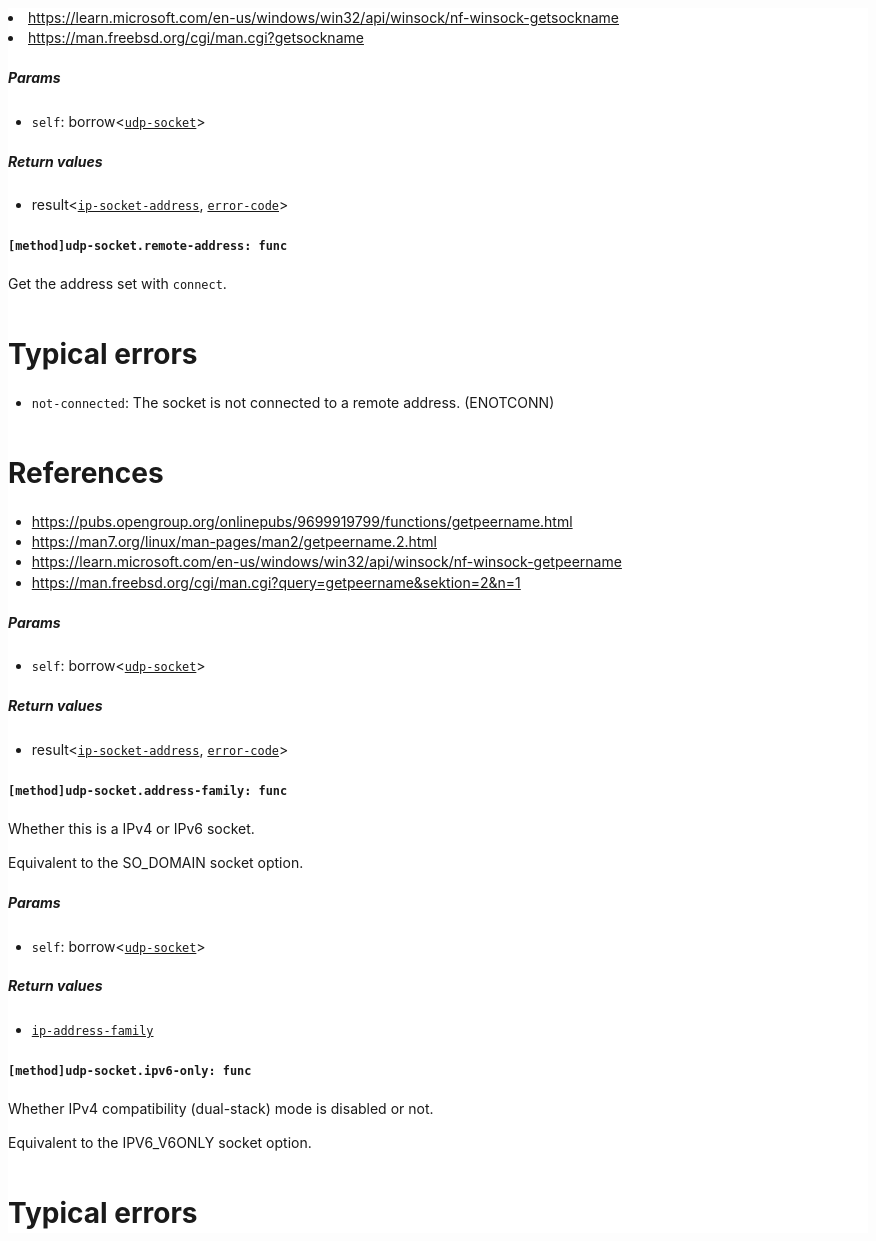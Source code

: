 <li><a href="https://learn.microsoft.com/en-us/windows/win32/api/winsock/nf-winsock-getsockname">https://learn.microsoft.com/en-us/windows/win32/api/winsock/nf-winsock-getsockname</a></li>
<li><a href="https://man.freebsd.org/cgi/man.cgi?getsockname">https://man.freebsd.org/cgi/man.cgi?getsockname</a></li>
</ul>
<h5>Params</h5>
<ul>
<li><a name="method_udp_socket.local_address.self"><code>self</code></a>: borrow&lt;<a href="#udp_socket"><a href="#udp_socket"><code>udp-socket</code></a></a>&gt;</li>
</ul>
<h5>Return values</h5>
<ul>
<li><a name="method_udp_socket.local_address.0"></a> result&lt;<a href="#ip_socket_address"><a href="#ip_socket_address"><code>ip-socket-address</code></a></a>, <a href="#error_code"><a href="#error_code"><code>error-code</code></a></a>&gt;</li>
</ul>
<h4><a name="method_udp_socket.remote_address"><code>[method]udp-socket.remote-address: func</code></a></h4>
<p>Get the address set with <code>connect</code>.</p>
<h1>Typical errors</h1>
<ul>
<li><code>not-connected</code>: The socket is not connected to a remote address. (ENOTCONN)</li>
</ul>
<h1>References</h1>
<ul>
<li><a href="https://pubs.opengroup.org/onlinepubs/9699919799/functions/getpeername.html">https://pubs.opengroup.org/onlinepubs/9699919799/functions/getpeername.html</a></li>
<li><a href="https://man7.org/linux/man-pages/man2/getpeername.2.html">https://man7.org/linux/man-pages/man2/getpeername.2.html</a></li>
<li><a href="https://learn.microsoft.com/en-us/windows/win32/api/winsock/nf-winsock-getpeername">https://learn.microsoft.com/en-us/windows/win32/api/winsock/nf-winsock-getpeername</a></li>
<li><a href="https://man.freebsd.org/cgi/man.cgi?query=getpeername&amp;sektion=2&amp;n=1">https://man.freebsd.org/cgi/man.cgi?query=getpeername&amp;sektion=2&amp;n=1</a></li>
</ul>
<h5>Params</h5>
<ul>
<li><a name="method_udp_socket.remote_address.self"><code>self</code></a>: borrow&lt;<a href="#udp_socket"><a href="#udp_socket"><code>udp-socket</code></a></a>&gt;</li>
</ul>
<h5>Return values</h5>
<ul>
<li><a name="method_udp_socket.remote_address.0"></a> result&lt;<a href="#ip_socket_address"><a href="#ip_socket_address"><code>ip-socket-address</code></a></a>, <a href="#error_code"><a href="#error_code"><code>error-code</code></a></a>&gt;</li>
</ul>
<h4><a name="method_udp_socket.address_family"><code>[method]udp-socket.address-family: func</code></a></h4>
<p>Whether this is a IPv4 or IPv6 socket.</p>
<p>Equivalent to the SO_DOMAIN socket option.</p>
<h5>Params</h5>
<ul>
<li><a name="method_udp_socket.address_family.self"><code>self</code></a>: borrow&lt;<a href="#udp_socket"><a href="#udp_socket"><code>udp-socket</code></a></a>&gt;</li>
</ul>
<h5>Return values</h5>
<ul>
<li><a name="method_udp_socket.address_family.0"></a> <a href="#ip_address_family"><a href="#ip_address_family"><code>ip-address-family</code></a></a></li>
</ul>
<h4><a name="method_udp_socket.ipv6_only"><code>[method]udp-socket.ipv6-only: func</code></a></h4>
<p>Whether IPv4 compatibility (dual-stack) mode is disabled or not.</p>
<p>Equivalent to the IPV6_V6ONLY socket option.</p>
<h1>Typical errors</h1>
<ul>